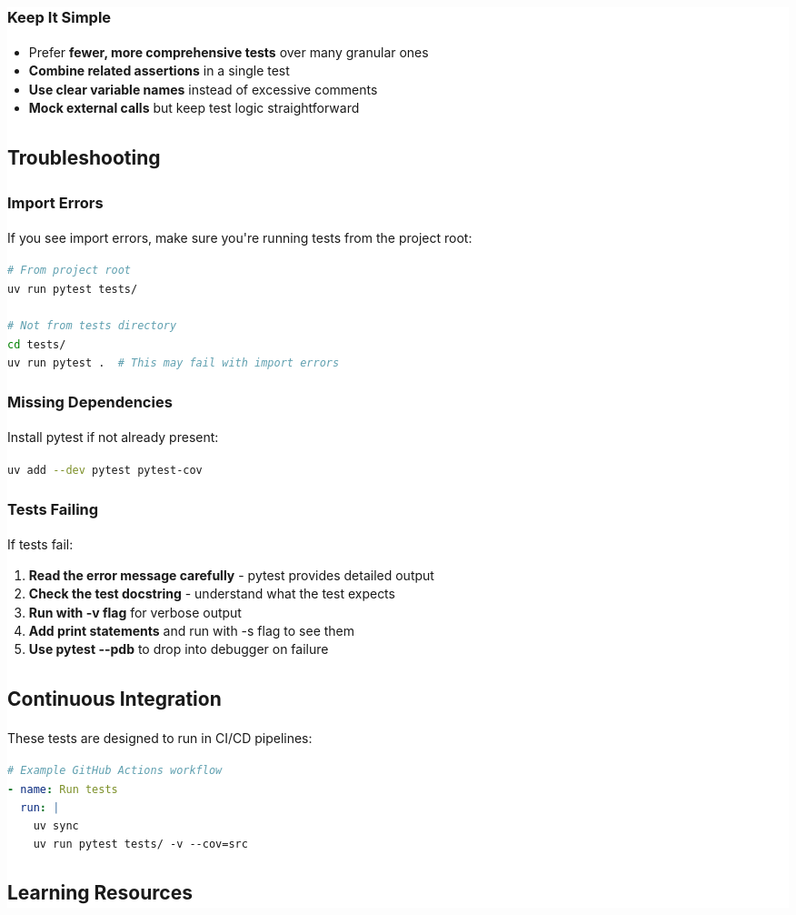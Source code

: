 ### Keep It Simple

- Prefer **fewer, more comprehensive tests** over many granular ones
- **Combine related assertions** in a single test
- **Use clear variable names** instead of excessive comments
- **Mock external calls** but keep test logic straightforward

## Troubleshooting

### Import Errors

If you see import errors, make sure you're running tests from the project root:

```bash
# From project root
uv run pytest tests/

# Not from tests directory
cd tests/
uv run pytest .  # This may fail with import errors
```

### Missing Dependencies

Install pytest if not already present:

```bash
uv add --dev pytest pytest-cov
```

### Tests Failing

If tests fail:

1. **Read the error message carefully** - pytest provides detailed output
2. **Check the test docstring** - understand what the test expects
3. **Run with -v flag** for verbose output
4. **Add print statements** and run with -s flag to see them
5. **Use pytest --pdb** to drop into debugger on failure

## Continuous Integration

These tests are designed to run in CI/CD pipelines:

```yaml
# Example GitHub Actions workflow
- name: Run tests
  run: |
    uv sync
    uv run pytest tests/ -v --cov=src
```

## Learning Resources

